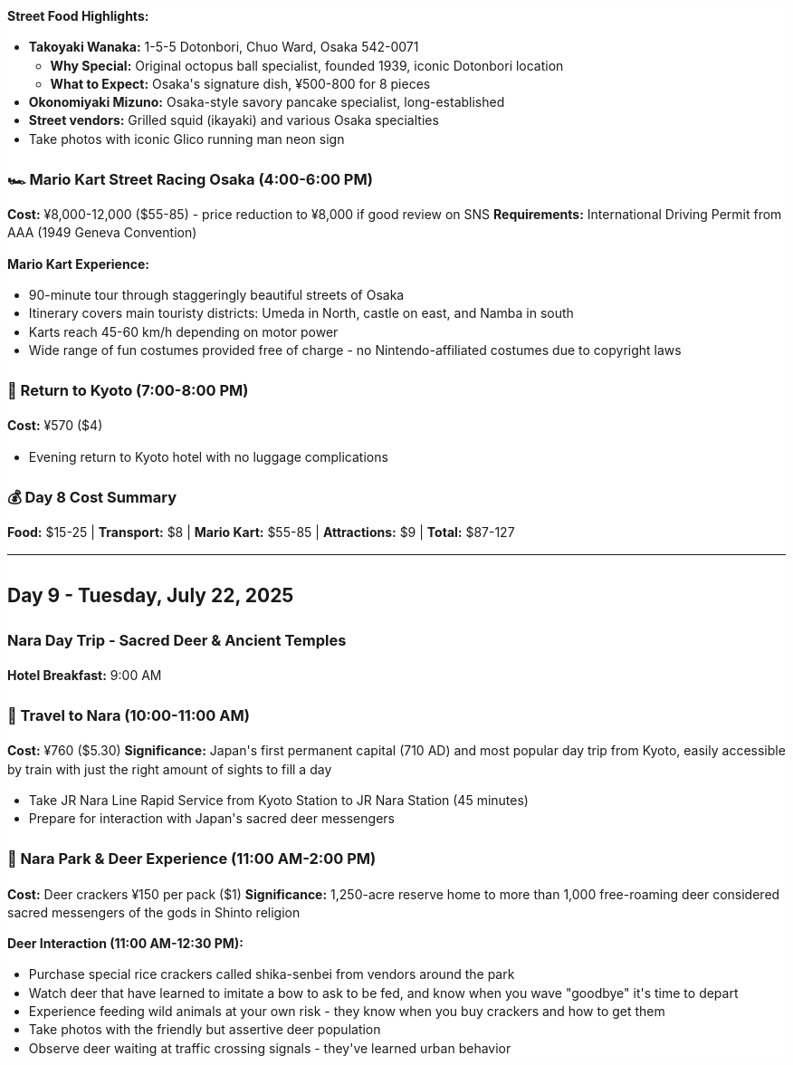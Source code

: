 **Street Food Highlights:**
- **Takoyaki Wanaka:** 1-5-5 Dotonbori, Chuo Ward, Osaka 542-0071
  - **Why Special:** Original octopus ball specialist, founded 1939, iconic Dotonbori location
  - **What to Expect:** Osaka's signature dish, ¥500-800 for 8 pieces
- **Okonomiyaki Mizuno:** Osaka-style savory pancake specialist, long-established
- **Street vendors:** Grilled squid (ikayaki) and various Osaka specialties
- Take photos with iconic Glico running man neon sign

### 🏎️ Mario Kart Street Racing Osaka (4:00-6:00 PM)
**Cost:** ¥8,000-12,000 ($55-85) - price reduction to ¥8,000 if good review on SNS
**Requirements:** International Driving Permit from AAA (1949 Geneva Convention)

**Mario Kart Experience:**
- 90-minute tour through staggeringly beautiful streets of Osaka
- Itinerary covers main touristy districts: Umeda in North, castle on east, and Namba in south
- Karts reach 45-60 km/h depending on motor power
- Wide range of fun costumes provided free of charge - no Nintendo-affiliated costumes due to copyright laws

### 🚅 Return to Kyoto (7:00-8:00 PM)
**Cost:** ¥570 ($4)
- Evening return to Kyoto hotel with no luggage complications

### 💰 Day 8 Cost Summary
**Food:** $15-25 | **Transport:** $8 | **Mario Kart:** $55-85 | **Attractions:** $9 | **Total:** $87-127

---

## Day 9 - Tuesday, July 22, 2025
### Nara Day Trip - Sacred Deer & Ancient Temples
**Hotel Breakfast:** 9:00 AM

### 🚆 Travel to Nara (10:00-11:00 AM)
**Cost:** ¥760 ($5.30)
**Significance:** Japan's first permanent capital (710 AD) and most popular day trip from Kyoto, easily accessible by train with just the right amount of sights to fill a day
- Take JR Nara Line Rapid Service from Kyoto Station to JR Nara Station (45 minutes)
- Prepare for interaction with Japan's sacred deer messengers

### 🦌 Nara Park & Deer Experience (11:00 AM-2:00 PM)
**Cost:** Deer crackers ¥150 per pack ($1)
**Significance:** 1,250-acre reserve home to more than 1,000 free-roaming deer considered sacred messengers of the gods in Shinto religion

**Deer Interaction (11:00 AM-12:30 PM):**
- Purchase special rice crackers called shika-senbei from vendors around the park
- Watch deer that have learned to imitate a bow to ask to be fed, and know when you wave "goodbye" it's time to depart
- Experience feeding wild animals at your own risk - they know when you buy crackers and how to get them
- Take photos with the friendly but assertive deer population
- Observe deer waiting at traffic crossing signals - they've learned urban behavior

